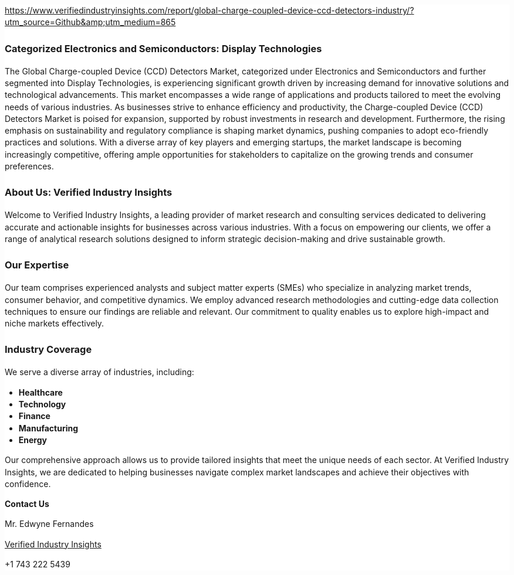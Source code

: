 </strong><a href="https://www.verifiedindustryinsights.com/report/global-charge-coupled-device-ccd-detectors-industry/?utm_source=Github&amp;utm_medium=865">https://www.verifiedindustryinsights.com/report/global-charge-coupled-device-ccd-detectors-industry/?utm_source=Github&amp;utm_medium=865</a>&nbsp;</p><h3>Categorized Electronics and Semiconductors: Display Technologies </h3><p>The Global Charge-coupled Device (CCD) Detectors Market, categorized under Electronics and Semiconductors and further segmented into Display Technologies, is experiencing significant growth driven by increasing demand for innovative solutions and technological advancements. This market encompasses a wide range of applications and products tailored to meet the evolving needs of various industries. As businesses strive to enhance efficiency and productivity, the Charge-coupled Device (CCD) Detectors Market is poised for expansion, supported by robust investments in research and development. Furthermore, the rising emphasis on sustainability and regulatory compliance is shaping market dynamics, pushing companies to adopt eco-friendly practices and solutions. With a diverse array of key players and emerging startups, the market landscape is becoming increasingly competitive, offering ample opportunities for stakeholders to capitalize on the growing trends and consumer preferences.</p><h3>About Us: Verified Industry Insights</h3><p>Welcome to Verified Industry Insights, a leading provider of market research and consulting services dedicated to delivering accurate and actionable insights for businesses across various industries. With a focus on empowering our clients, we offer a range of analytical research solutions designed to inform strategic decision-making and drive sustainable growth.</p><h3>Our Expertise</h3><p>Our team comprises experienced analysts and subject matter experts (SMEs) who specialize in analyzing market trends, consumer behavior, and competitive dynamics. We employ advanced research methodologies and cutting-edge data collection techniques to ensure our findings are reliable and relevant. Our commitment to quality enables us to explore high-impact and niche markets effectively.</p><h3>Industry Coverage</h3><p>We serve a diverse array of industries, including:</p><ul><li><strong>Healthcare</strong></li><li><strong>Technology</strong></li><li><strong>Finance</strong></li><li><strong>Manufacturing</strong></li><li><strong>Energy</strong></li></ul><p>Our comprehensive approach allows us to provide tailored insights that meet the unique needs of each sector. At Verified Industry Insights, we are dedicated to helping businesses navigate complex market landscapes and achieve their objectives with confidence.</p><p><strong>Contact Us</strong></p><p>Mr. Edwyne Fernandes</p><p><a href="https://www.verifiedindustryinsights.com/">Verified Industry Insights</a></p><p>+1 743 222 5439</p>
